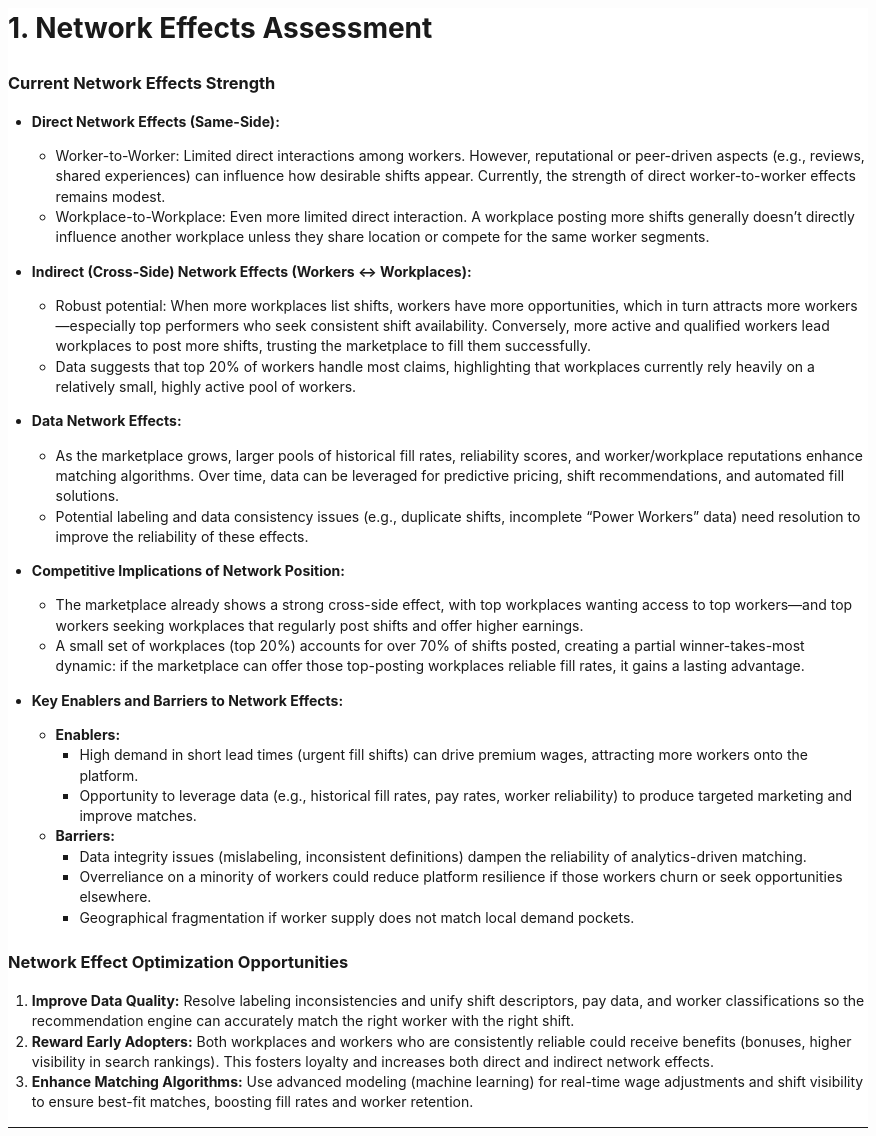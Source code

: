 # 1. Network Effects Assessment

### Current Network Effects Strength
- **Direct Network Effects (Same-Side):**  
  - Worker-to-Worker: Limited direct interactions among workers. However, reputational or peer-driven aspects (e.g., reviews, shared experiences) can influence how desirable shifts appear. Currently, the strength of direct worker-to-worker effects remains modest.  
  - Workplace-to-Workplace: Even more limited direct interaction. A workplace posting more shifts generally doesn’t directly influence another workplace unless they share location or compete for the same worker segments.  

- **Indirect (Cross-Side) Network Effects (Workers ↔ Workplaces):**  
  - Robust potential: When more workplaces list shifts, workers have more opportunities, which in turn attracts more workers—especially top performers who seek consistent shift availability. Conversely, more active and qualified workers lead workplaces to post more shifts, trusting the marketplace to fill them successfully.  
  - Data suggests that top 20% of workers handle most claims, highlighting that workplaces currently rely heavily on a relatively small, highly active pool of workers.  

- **Data Network Effects:**  
  - As the marketplace grows, larger pools of historical fill rates, reliability scores, and worker/workplace reputations enhance matching algorithms. Over time, data can be leveraged for predictive pricing, shift recommendations, and automated fill solutions.  
  - Potential labeling and data consistency issues (e.g., duplicate shifts, incomplete “Power Workers” data) need resolution to improve the reliability of these effects.  

- **Competitive Implications of Network Position:**  
  - The marketplace already shows a strong cross-side effect, with top workplaces wanting access to top workers—and top workers seeking workplaces that regularly post shifts and offer higher earnings.  
  - A small set of workplaces (top 20%) accounts for over 70% of shifts posted, creating a partial winner-takes-most dynamic: if the marketplace can offer those top-posting workplaces reliable fill rates, it gains a lasting advantage.  

- **Key Enablers and Barriers to Network Effects:**  
  - **Enablers:**  
    - High demand in short lead times (urgent fill shifts) can drive premium wages, attracting more workers onto the platform.  
    - Opportunity to leverage data (e.g., historical fill rates, pay rates, worker reliability) to produce targeted marketing and improve matches.  
  - **Barriers:**  
    - Data integrity issues (mislabeling, inconsistent definitions) dampen the reliability of analytics-driven matching.  
    - Overreliance on a minority of workers could reduce platform resilience if those workers churn or seek opportunities elsewhere.  
    - Geographical fragmentation if worker supply does not match local demand pockets.  

### Network Effect Optimization Opportunities
1. **Improve Data Quality:** Resolve labeling inconsistencies and unify shift descriptors, pay data, and worker classifications so the recommendation engine can accurately match the right worker with the right shift.  
2. **Reward Early Adopters:** Both workplaces and workers who are consistently reliable could receive benefits (bonuses, higher visibility in search rankings). This fosters loyalty and increases both direct and indirect network effects.  
3. **Enhance Matching Algorithms:** Use advanced modeling (machine learning) for real-time wage adjustments and shift visibility to ensure best-fit matches, boosting fill rates and worker retention.  

---